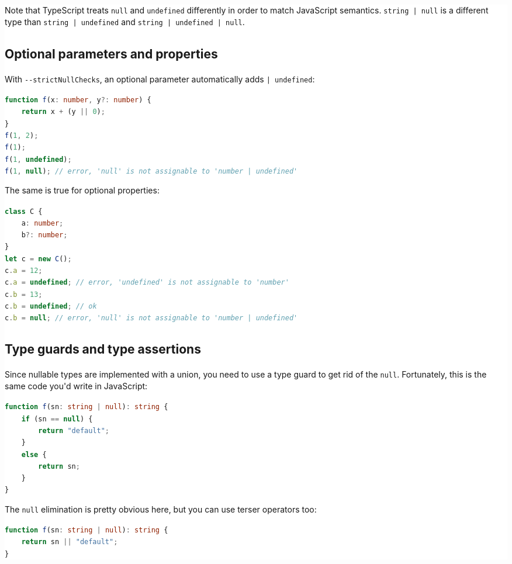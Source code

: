 Note that TypeScript treats `null` and `undefined` differently in order to match JavaScript semantics.
`string | null` is a different type than `string | undefined` and `string | undefined | null`.

## Optional parameters and properties

With `--strictNullChecks`, an optional parameter automatically adds `| undefined`:

```ts
function f(x: number, y?: number) {
    return x + (y || 0);
}
f(1, 2);
f(1);
f(1, undefined);
f(1, null); // error, 'null' is not assignable to 'number | undefined'
```

The same is true for optional properties:

```ts
class C {
    a: number;
    b?: number;
}
let c = new C();
c.a = 12;
c.a = undefined; // error, 'undefined' is not assignable to 'number'
c.b = 13;
c.b = undefined; // ok
c.b = null; // error, 'null' is not assignable to 'number | undefined'
```

## Type guards and type assertions

Since nullable types are implemented with a union, you need to use a type guard to get rid of the `null`.
Fortunately, this is the same code you'd write in JavaScript:

```ts
function f(sn: string | null): string {
    if (sn == null) {
        return "default";
    }
    else {
        return sn;
    }
}
```

The `null` elimination is pretty obvious here, but you can use terser operators too:

```ts
function f(sn: string | null): string {
    return sn || "default";
}
```

